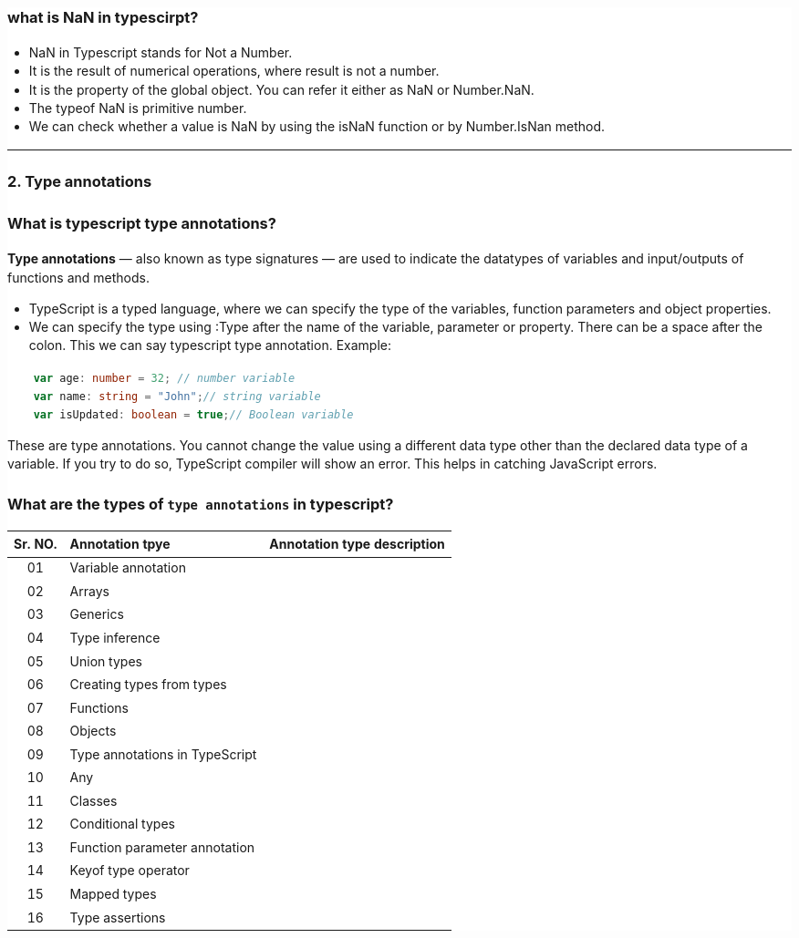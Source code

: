 ### what is NaN in typescirpt?

- NaN in Typescript stands for Not a Number. 
- It is the result of numerical operations, where result is not a number. 
- It is the property of the global object. You can refer it either as NaN or Number.NaN. 
- The typeof NaN is primitive number. 
- We can check whether a value is NaN by using the isNaN function or by Number.IsNan method.

---
### 2. Type annotations ###

### What is typescript type annotations?

**Type annotations** — also known as type signatures — are used to indicate the datatypes of variables and input/outputs of functions and methods.
- TypeScript is a typed language, where we can specify the type of the variables, function parameters and object properties. 
- We can specify the type using :Type after the name of the variable, parameter or property. There can be a space after the colon. This we can say typescript type annotation.
  Example:

```typescript
    var age: number = 32; // number variable
    var name: string = "John";// string variable
    var isUpdated: boolean = true;// Boolean variable
```

These are type annotations. You cannot change the value using a different data type other than the declared data type of a variable. If you try to do so, TypeScript compiler will show an error. This helps in catching JavaScript errors. 

### What are the types of `type annotations` in typescript?

| Sr. NO. | Annotation tpye                | Annotation type description |
| :-----: | :----------------------------- | :-------------------------- |
|   01    | Variable annotation            |                             |
|   02    | Arrays                         |                             |
|   03    | Generics                       |                             |
|   04    | Type inference                 |                             |
|   05    | Union types                    |                             |
|   06    | Creating types from types      |                             |
|   07    | Functions                      |                             |
|   08    | Objects                        |                             |
|   09    | Type annotations in TypeScript |                             |
|   10    | Any                            |                             |
|   11    | Classes                        |                             |
|   12    | Conditional types              |                             |
|   13    | Function parameter annotation  |                             |
|   14    | Keyof type operator            |                             |
|   15    | Mapped types                   |                             |
|   16    | Type assertions                |                             |
